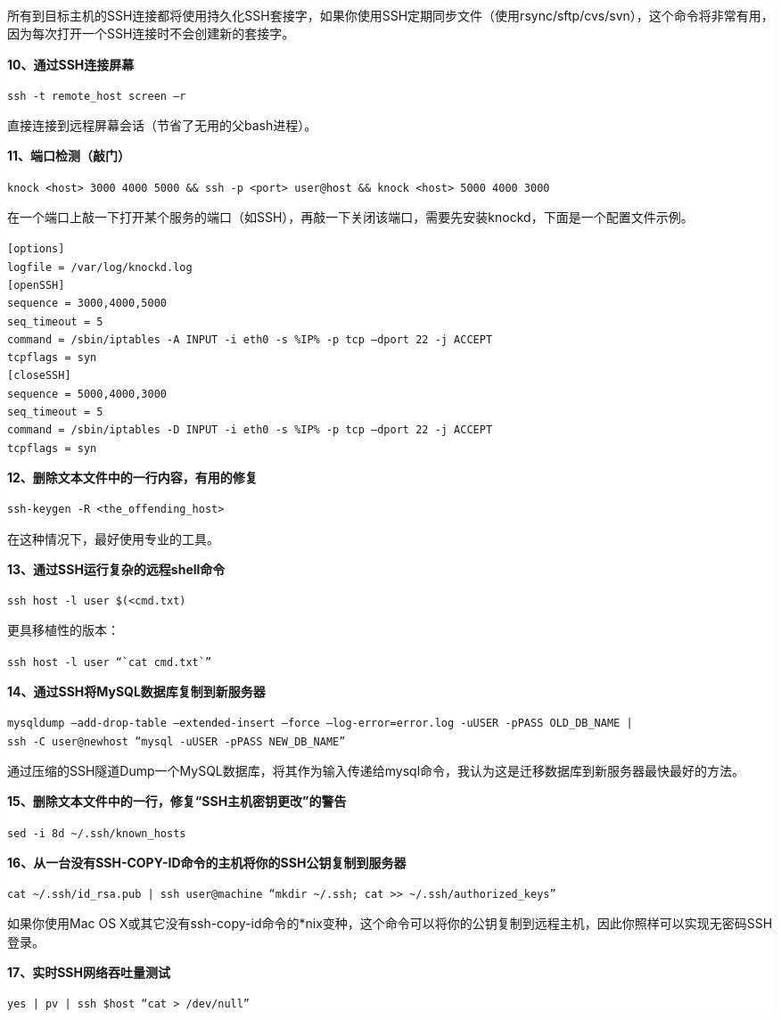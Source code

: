 所有到目标主机的SSH连接都将使用持久化SSH套接字，如果你使用SSH定期同步文件（使用rsync/sftp/cvs/svn），这个命令将非常有用，因为每次打开一个SSH连接时不会创建新的套接字。 

**10、通过SSH连接屏幕**

    ssh -t remote_host screen –r

直接连接到远程屏幕会话（节省了无用的父bash进程）。 

**11、端口检测（敲门）**

    knock <host> 3000 4000 5000 && ssh -p <port> user@host && knock <host> 5000 4000 3000

在一个端口上敲一下打开某个服务的端口（如SSH），再敲一下关闭该端口，需要先安装knockd，下面是一个配置文件示例。 

    [options]
    logfile = /var/log/knockd.log
    [openSSH]
    sequence = 3000,4000,5000
    seq_timeout = 5
    command = /sbin/iptables -A INPUT -i eth0 -s %IP% -p tcp –dport 22 -j ACCEPT
    tcpflags = syn
    [closeSSH]
    sequence = 5000,4000,3000
    seq_timeout = 5
    command = /sbin/iptables -D INPUT -i eth0 -s %IP% -p tcp –dport 22 -j ACCEPT
    tcpflags = syn

**12、删除文本文件中的一行内容，有用的修复**

    ssh-keygen -R <the_offending_host>

在这种情况下，最好使用专业的工具。 

**13、通过SSH运行复杂的远程shell命令**

    ssh host -l user $(<cmd.txt)

更具移植性的版本： 

    ssh host -l user “`cat cmd.txt`”

**14、通过SSH将MySQL数据库复制到新服务器**

    mysqldump –add-drop-table –extended-insert –force –log-error=error.log -uUSER -pPASS OLD_DB_NAME | 
    ssh -C user@newhost “mysql -uUSER -pPASS NEW_DB_NAME”

通过压缩的SSH隧道Dump一个MySQL数据库，将其作为输入传递给mysql命令，我认为这是迁移数据库到新服务器最快最好的方法。 

**15、删除文本文件中的一行，修复“SSH主机密钥更改”的警告**

    sed -i 8d ~/.ssh/known_hosts

**16、从一台没有SSH-COPY-ID命令的主机将你的SSH公钥复制到服务器**

    cat ~/.ssh/id_rsa.pub | ssh user@machine “mkdir ~/.ssh; cat >> ~/.ssh/authorized_keys”

如果你使用Mac OS X或其它没有ssh-copy-id命令的*nix变种，这个命令可以将你的公钥复制到远程主机，因此你照样可以实现无密码SSH登录。 

**17、实时SSH网络吞吐量测试**

    yes | pv | ssh $host “cat > /dev/null”
